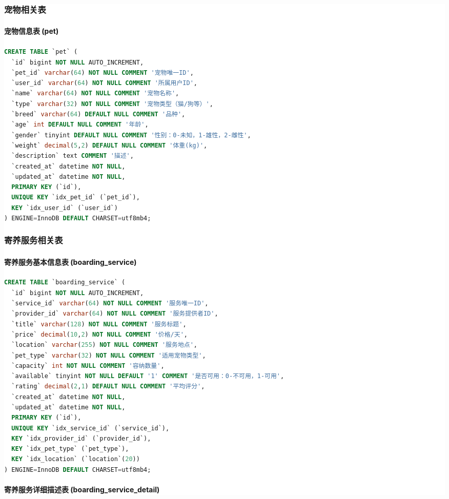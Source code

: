 ### 宠物相关表

#### 宠物信息表 (pet)

```sql
CREATE TABLE `pet` (
  `id` bigint NOT NULL AUTO_INCREMENT,
  `pet_id` varchar(64) NOT NULL COMMENT '宠物唯一ID',
  `user_id` varchar(64) NOT NULL COMMENT '所属用户ID',
  `name` varchar(64) NOT NULL COMMENT '宠物名称',
  `type` varchar(32) NOT NULL COMMENT '宠物类型（猫/狗等）',
  `breed` varchar(64) DEFAULT NULL COMMENT '品种',
  `age` int DEFAULT NULL COMMENT '年龄',
  `gender` tinyint DEFAULT NULL COMMENT '性别：0-未知，1-雄性，2-雌性',
  `weight` decimal(5,2) DEFAULT NULL COMMENT '体重(kg)',
  `description` text COMMENT '描述',
  `created_at` datetime NOT NULL,
  `updated_at` datetime NOT NULL,
  PRIMARY KEY (`id`),
  UNIQUE KEY `idx_pet_id` (`pet_id`),
  KEY `idx_user_id` (`user_id`)
) ENGINE=InnoDB DEFAULT CHARSET=utf8mb4;
```

### 寄养服务相关表

#### 寄养服务基本信息表 (boarding_service)

```sql
CREATE TABLE `boarding_service` (
  `id` bigint NOT NULL AUTO_INCREMENT,
  `service_id` varchar(64) NOT NULL COMMENT '服务唯一ID',
  `provider_id` varchar(64) NOT NULL COMMENT '服务提供者ID',
  `title` varchar(128) NOT NULL COMMENT '服务标题',
  `price` decimal(10,2) NOT NULL COMMENT '价格/天',
  `location` varchar(255) NOT NULL COMMENT '服务地点',
  `pet_type` varchar(32) NOT NULL COMMENT '适用宠物类型',
  `capacity` int NOT NULL COMMENT '容纳数量',
  `available` tinyint NOT NULL DEFAULT '1' COMMENT '是否可用：0-不可用，1-可用',
  `rating` decimal(2,1) DEFAULT NULL COMMENT '平均评分',
  `created_at` datetime NOT NULL,
  `updated_at` datetime NOT NULL,
  PRIMARY KEY (`id`),
  UNIQUE KEY `idx_service_id` (`service_id`),
  KEY `idx_provider_id` (`provider_id`),
  KEY `idx_pet_type` (`pet_type`),
  KEY `idx_location` (`location`(20))
) ENGINE=InnoDB DEFAULT CHARSET=utf8mb4;
```

#### 寄养服务详细描述表 (boarding_service_detail)
